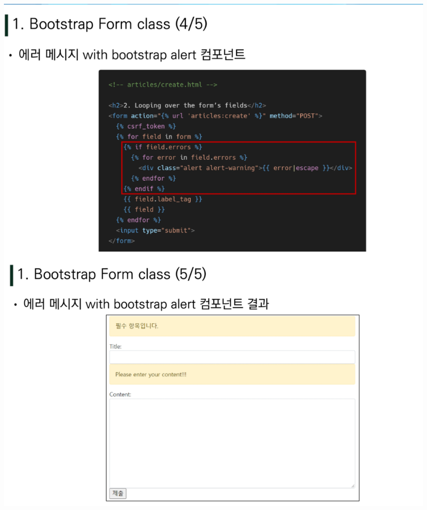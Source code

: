 ![image-20220415043632754](0406%20%EC%88%98%EC%9A%94%EC%9D%BC%20Django%20Form%20PPT%20%EC%A0%95%EB%A6%AC.assets/image-20220415043632754.png)

![image-20220415043640827](0406%20%EC%88%98%EC%9A%94%EC%9D%BC%20Django%20Form%20PPT%20%EC%A0%95%EB%A6%AC.assets/image-20220415043640827.png)
